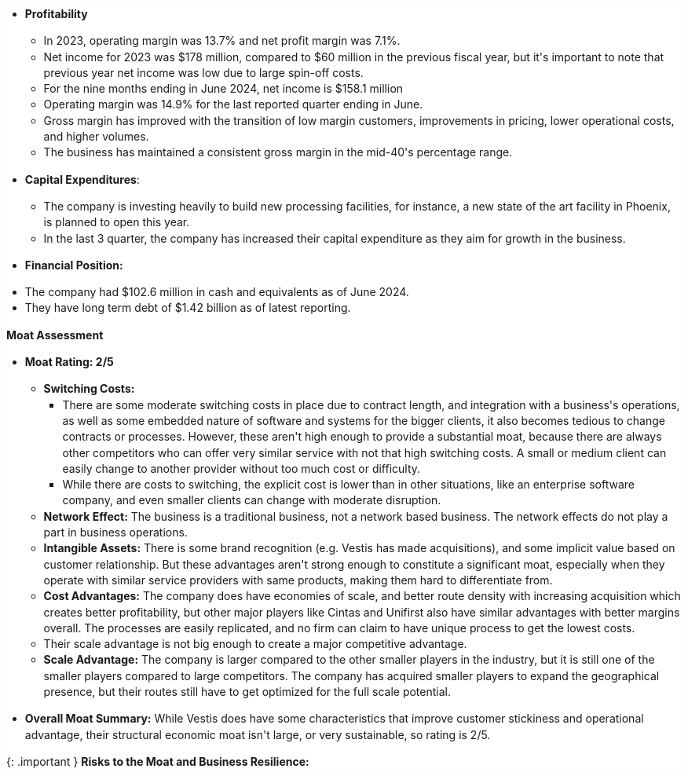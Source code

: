*  **Profitability**
    - In 2023, operating margin was 13.7% and net profit margin was 7.1%. 
    - Net income for 2023 was $178 million, compared to $60 million in the previous fiscal year, but it's important to note that previous year net income was low due to large spin-off costs.
   - For the nine months ending in June 2024, net income is $158.1 million
   - Operating margin was 14.9% for the last reported quarter ending in June.
   - Gross margin has improved with the transition of low margin customers, improvements in pricing, lower operational costs, and higher volumes.
   -  The business has maintained a consistent gross margin in the mid-40's percentage range.

* **Capital Expenditures**:
   - The company is investing heavily to build new processing facilities, for instance, a new state of the art facility in Phoenix, is planned to open this year. 
   - In the last 3 quarter, the company has increased their capital expenditure as they aim for growth in the business.

 *  **Financial Position:**
   - The company had $102.6 million in cash and equivalents as of June 2024.
  - They have long term debt of $1.42 billion as of latest reporting. 

**Moat Assessment**
*   **Moat Rating: 2/5**

    *   **Switching Costs:**
        - There are some moderate switching costs in place due to contract length, and integration with a business's operations, as well as some embedded nature of software and systems for the bigger clients, it also becomes tedious to change contracts or processes. However, these aren't high enough to provide a substantial moat, because there are always other competitors who can offer very similar service with not that high switching costs. A small or medium client can easily change to another provider without too much cost or difficulty.
        - While there are costs to switching, the explicit cost is lower than in other situations, like an enterprise software company, and even smaller clients can change with moderate disruption.
    *   **Network Effect:** The business is a traditional business, not a network based business. The network effects do not play a part in business operations.
    *   **Intangible Assets:** There is some brand recognition (e.g. Vestis has made acquisitions), and some implicit value based on customer relationship. But these advantages aren't strong enough to constitute a significant moat, especially when they operate with similar service providers with same products, making them hard to differentiate from.
    *   **Cost Advantages:** The company does have economies of scale, and better route density with increasing acquisition which creates better profitability, but other major players like Cintas and Unifirst also have similar advantages with better margins overall. The processes are easily replicated, and no firm can claim to have unique process to get the lowest costs.
    -   Their scale advantage is not big enough to create a major competitive advantage.
    *   **Scale Advantage:** The company is larger compared to the other smaller players in the industry, but it is still one of the smaller players compared to large competitors. The company has acquired smaller players to expand the geographical presence, but their routes still have to get optimized for the full scale potential.

*   **Overall Moat Summary:**
While Vestis does have some characteristics that improve customer stickiness and operational advantage, their structural economic moat isn't large, or very sustainable, so rating is 2/5.

{: .important }
**Risks to the Moat and Business Resilience:**
